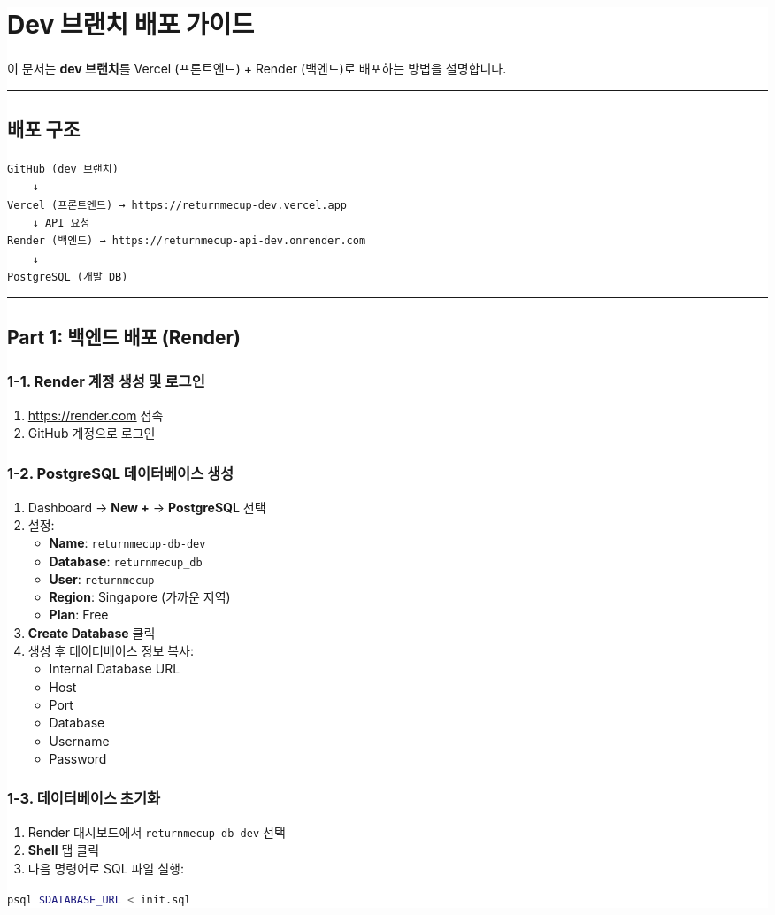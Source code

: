# Dev 브랜치 배포 가이드

이 문서는 **dev 브랜치**를 Vercel (프론트엔드) + Render (백엔드)로 배포하는 방법을 설명합니다.

---

## 배포 구조

```
GitHub (dev 브랜치)
    ↓
Vercel (프론트엔드) → https://returnmecup-dev.vercel.app
    ↓ API 요청
Render (백엔드) → https://returnmecup-api-dev.onrender.com
    ↓
PostgreSQL (개발 DB)
```

---

## Part 1: 백엔드 배포 (Render)

### 1-1. Render 계정 생성 및 로그인
1. https://render.com 접속
2. GitHub 계정으로 로그인

### 1-2. PostgreSQL 데이터베이스 생성
1. Dashboard → **New +** → **PostgreSQL** 선택
2. 설정:
   - **Name**: `returnmecup-db-dev`
   - **Database**: `returnmecup_db`
   - **User**: `returnmecup`
   - **Region**: Singapore (가까운 지역)
   - **Plan**: Free
3. **Create Database** 클릭
4. 생성 후 데이터베이스 정보 복사:
   - Internal Database URL
   - Host
   - Port
   - Database
   - Username
   - Password

### 1-3. 데이터베이스 초기화
1. Render 대시보드에서 `returnmecup-db-dev` 선택
2. **Shell** 탭 클릭
3. 다음 명령어로 SQL 파일 실행:
```bash
psql $DATABASE_URL < init.sql
```
